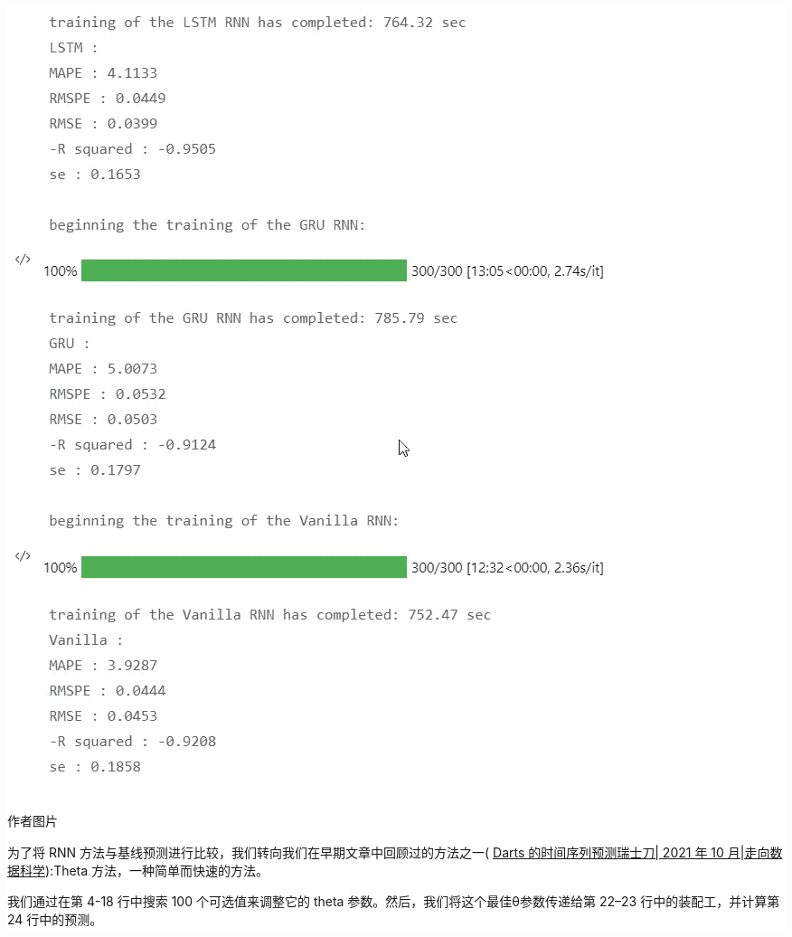 ![](img/ac931f125340bbc3fc98de64ce3edf3a.png)

作者图片

为了将 RNN 方法与基线预测进行比较，我们转向我们在早期文章中回顾过的方法之一( [Darts 的时间序列预测瑞士刀| 2021 年 10 月|走向数据科学](/darts-swiss-knife-for-time-series-forecasting-in-python-f37bb74c126)):Theta 方法，一种简单而快速的方法。

我们通过在第 4-18 行中搜索 100 个可选值来调整它的 theta 参数。然后，我们将这个最佳θ参数传递给第 22–23 行中的装配工，并计算第 24 行中的预测。
